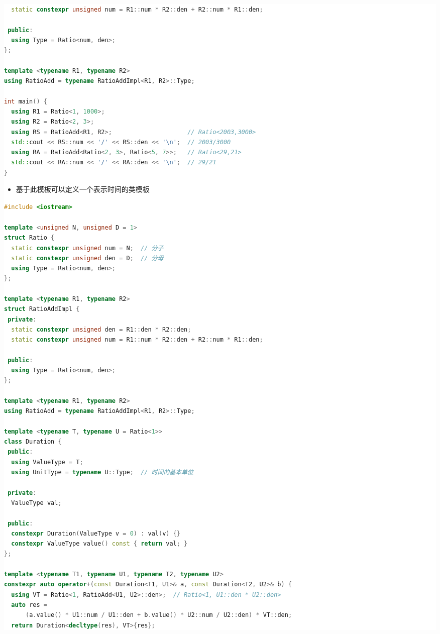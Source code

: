 ```cpp
  static constexpr unsigned num = R1::num * R2::den + R2::num * R1::den;

 public:
  using Type = Ratio<num, den>;
};

template <typename R1, typename R2>
using RatioAdd = typename RatioAddImpl<R1, R2>::Type;

int main() {
  using R1 = Ratio<1, 1000>;
  using R2 = Ratio<2, 3>;
  using RS = RatioAdd<R1, R2>;                     // Ratio<2003,3000>
  std::cout << RS::num << '/' << RS::den << '\n';  // 2003/3000
  using RA = RatioAdd<Ratio<2, 3>, Ratio<5, 7>>;   // Ratio<29,21>
  std::cout << RA::num << '/' << RA::den << '\n';  // 29/21
}
```

* 基于此模板可以定义一个表示时间的类模板

```cpp
#include <iostream>

template <unsigned N, unsigned D = 1>
struct Ratio {
  static constexpr unsigned num = N;  // 分子
  static constexpr unsigned den = D;  // 分母
  using Type = Ratio<num, den>;
};

template <typename R1, typename R2>
struct RatioAddImpl {
 private:
  static constexpr unsigned den = R1::den * R2::den;
  static constexpr unsigned num = R1::num * R2::den + R2::num * R1::den;

 public:
  using Type = Ratio<num, den>;
};

template <typename R1, typename R2>
using RatioAdd = typename RatioAddImpl<R1, R2>::Type;

template <typename T, typename U = Ratio<1>>
class Duration {
 public:
  using ValueType = T;
  using UnitType = typename U::Type;  // 时间的基本单位

 private:
  ValueType val;

 public:
  constexpr Duration(ValueType v = 0) : val(v) {}
  constexpr ValueType value() const { return val; }
};

template <typename T1, typename U1, typename T2, typename U2>
constexpr auto operator+(const Duration<T1, U1>& a, const Duration<T2, U2>& b) {
  using VT = Ratio<1, RatioAdd<U1, U2>::den>;  // Ratio<1, U1::den * U2::den>
  auto res =
      (a.value() * U1::num / U1::den + b.value() * U2::num / U2::den) * VT::den;
  return Duration<decltype(res), VT>{res};
```